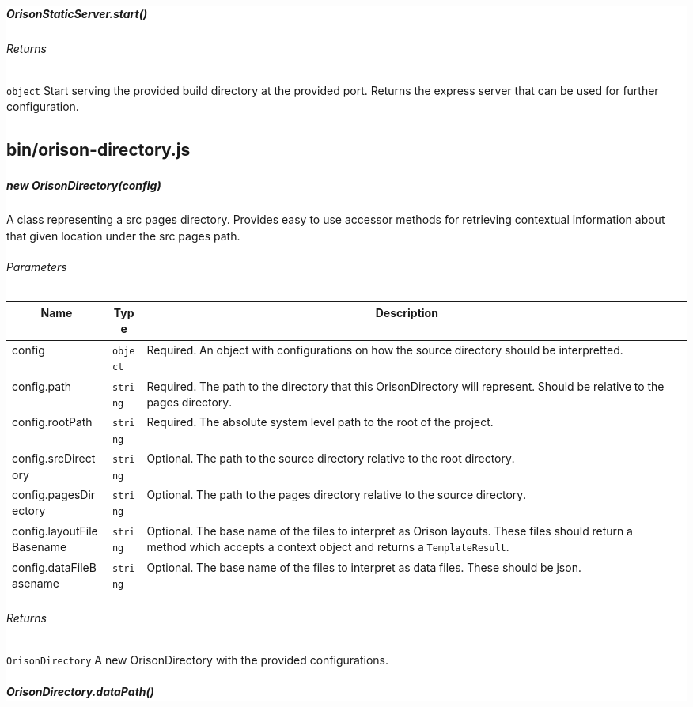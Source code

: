 
##### OrisonStaticServer.start() 








###### Returns


`object`  Start serving the provided build directory at the provided port. Returns the express server that can be used for further configuration.




</section>


<section class="jsdocs">

## bin/orison-directory.js


##### new OrisonDirectory(config) 

A class representing a src pages directory. Provides easy to use accessor methods
for retrieving contextual information about that given location under the src pages path.




###### Parameters

| Name | Type | Description |  |
| ---- | ---- | ----------- | -------- |
| config | `object`  | Required. An object with configurations on how the source directory should be interpretted. | &nbsp; |
| config.path | `string`  | Required. The path to the directory that this OrisonDirectory will represent. Should be relative to the pages directory. | &nbsp; |
| config.rootPath | `string`  | Required. The absolute system level path to the root of the project. | &nbsp; |
| config.srcDirectory | `string`  | Optional. The path to the source directory relative to the root directory. | &nbsp; |
| config.pagesDirectory | `string`  | Optional. The path to the pages directory relative to the source directory. | &nbsp; |
| config.layoutFileBasename | `string`  | Optional. The base name of the files to interpret as Orison layouts. These files should return a method which accepts a context object and returns a `TemplateResult`. | &nbsp; |
| config.dataFileBasename | `string`  | Optional. The base name of the files to interpret as data files. These should be json. | &nbsp; |




###### Returns


`OrisonDirectory`  A new OrisonDirectory with the provided configurations.




##### OrisonDirectory.dataPath() 
